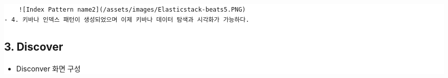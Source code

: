         ![Index Pattern name2](/assets/images/Elasticstack-beats5.PNG)
    - 4. 키바나 인덱스 패턴이 생성되었으며 이제 키바나 데이터 탐색과 시각화가 가능하다.
  
## 3. Discover

- Disconver 화면 구성
